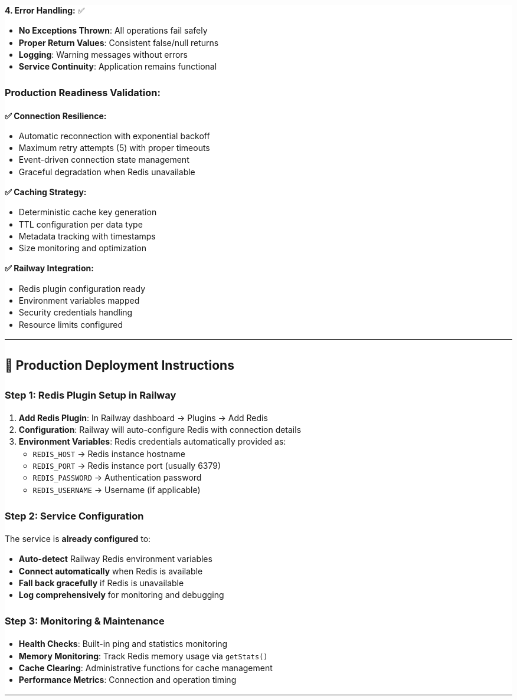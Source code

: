 **4. Error Handling:** ✅
- **No Exceptions Thrown**: All operations fail safely
- **Proper Return Values**: Consistent false/null returns
- **Logging**: Warning messages without errors
- **Service Continuity**: Application remains functional

### **Production Readiness Validation:**

**✅ Connection Resilience:**
- Automatic reconnection with exponential backoff
- Maximum retry attempts (5) with proper timeouts
- Event-driven connection state management
- Graceful degradation when Redis unavailable

**✅ Caching Strategy:**
- Deterministic cache key generation
- TTL configuration per data type
- Metadata tracking with timestamps
- Size monitoring and optimization

**✅ Railway Integration:**
- Redis plugin configuration ready
- Environment variables mapped
- Security credentials handling
- Resource limits configured

---

## 🔧 Production Deployment Instructions

### **Step 1: Redis Plugin Setup in Railway**
1. **Add Redis Plugin**: In Railway dashboard → Plugins → Add Redis
2. **Configuration**: Railway will auto-configure Redis with connection details
3. **Environment Variables**: Redis credentials automatically provided as:
   - `REDIS_HOST` → Redis instance hostname
   - `REDIS_PORT` → Redis instance port (usually 6379)
   - `REDIS_PASSWORD` → Authentication password
   - `REDIS_USERNAME` → Username (if applicable)

### **Step 2: Service Configuration**
The service is **already configured** to:
- **Auto-detect** Railway Redis environment variables
- **Connect automatically** when Redis is available
- **Fall back gracefully** if Redis is unavailable
- **Log comprehensively** for monitoring and debugging

### **Step 3: Monitoring & Maintenance**
- **Health Checks**: Built-in ping and statistics monitoring
- **Memory Monitoring**: Track Redis memory usage via `getStats()`
- **Cache Clearing**: Administrative functions for cache management
- **Performance Metrics**: Connection and operation timing

---